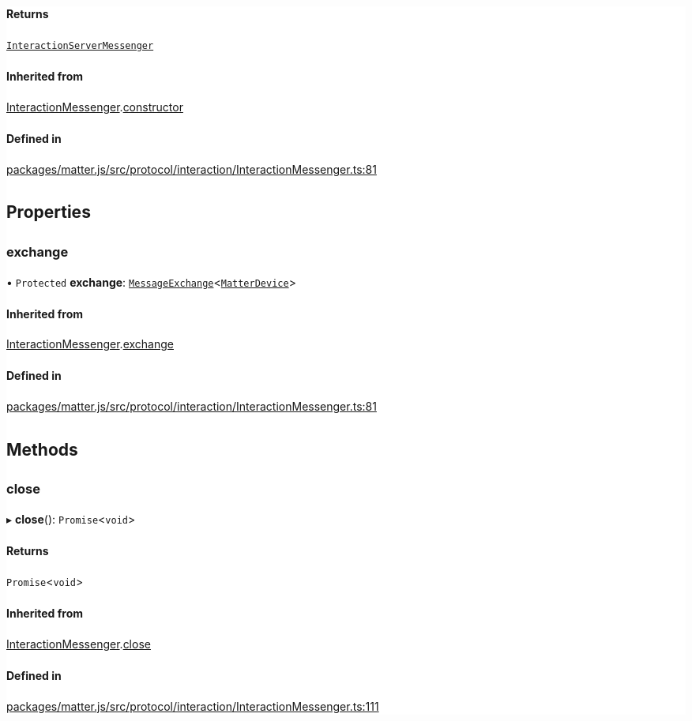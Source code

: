 #### Returns

[`InteractionServerMessenger`](protocol_interaction_export.InteractionServerMessenger.md)

#### Inherited from

[InteractionMessenger](protocol_interaction_export._internal_.InteractionMessenger.md).[constructor](protocol_interaction_export._internal_.InteractionMessenger.md#constructor)

#### Defined in

[packages/matter.js/src/protocol/interaction/InteractionMessenger.ts:81](https://github.com/project-chip/matter.js/blob/c15b1068/packages/matter.js/src/protocol/interaction/InteractionMessenger.ts#L81)

## Properties

### exchange

• `Protected` **exchange**: [`MessageExchange`](protocol_export.MessageExchange.md)\<[`MatterDevice`](cluster_export._internal_.MatterDevice.md)\>

#### Inherited from

[InteractionMessenger](protocol_interaction_export._internal_.InteractionMessenger.md).[exchange](protocol_interaction_export._internal_.InteractionMessenger.md#exchange)

#### Defined in

[packages/matter.js/src/protocol/interaction/InteractionMessenger.ts:81](https://github.com/project-chip/matter.js/blob/c15b1068/packages/matter.js/src/protocol/interaction/InteractionMessenger.ts#L81)

## Methods

### close

▸ **close**(): `Promise`\<`void`\>

#### Returns

`Promise`\<`void`\>

#### Inherited from

[InteractionMessenger](protocol_interaction_export._internal_.InteractionMessenger.md).[close](protocol_interaction_export._internal_.InteractionMessenger.md#close)

#### Defined in

[packages/matter.js/src/protocol/interaction/InteractionMessenger.ts:111](https://github.com/project-chip/matter.js/blob/c15b1068/packages/matter.js/src/protocol/interaction/InteractionMessenger.ts#L111)
